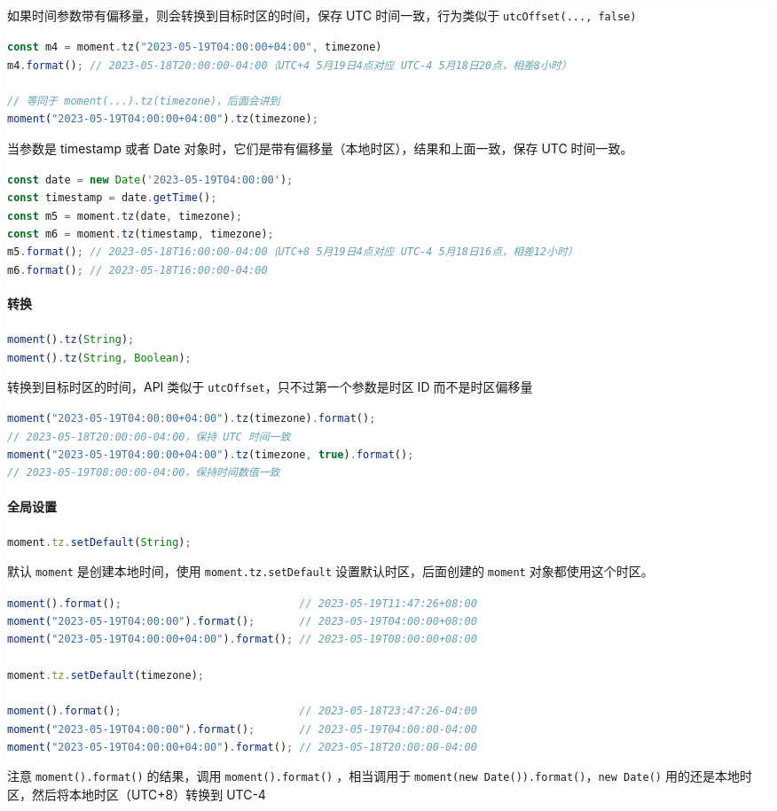如果时间参数带有偏移量，则会转换到目标时区的时间，保存 UTC 时间一致，行为类似于 `utcOffset(..., false)`

```js
const m4 = moment.tz("2023-05-19T04:00:00+04:00", timezone)
m4.format(); // 2023-05-18T20:00:00-04:00（UTC+4 5月19日4点对应 UTC-4 5月18日20点，相差8小时）

// 等同于 moment(...).tz(timezone)，后面会讲到
moment("2023-05-19T04:00:00+04:00").tz(timezone);
```

当参数是 timestamp 或者 Date 对象时，它们是带有偏移量（本地时区），结果和上面一致，保存 UTC 时间一致。

```js
const date = new Date('2023-05-19T04:00:00');
const timestamp = date.getTime();
const m5 = moment.tz(date, timezone);
const m6 = moment.tz(timestamp, timezone);
m5.format(); // 2023-05-18T16:00:00-04:00（UTC+8 5月19日4点对应 UTC-4 5月18日16点，相差12小时）
m6.format(); // 2023-05-18T16:00:00-04:00
```

#### 转换

```js
moment().tz(String);
moment().tz(String, Boolean);
```

转换到目标时区的时间，API 类似于 `utcOffset`，只不过第一个参数是时区 ID 而不是时区偏移量

```js
moment("2023-05-19T04:00:00+04:00").tz(timezone).format();       
// 2023-05-18T20:00:00-04:00，保持 UTC 时间一致
moment("2023-05-19T04:00:00+04:00").tz(timezone, true).format(); 
// 2023-05-19T08:00:00-04:00，保持时间数值一致
```

#### 全局设置

```js
moment.tz.setDefault(String);
```

默认 `moment` 是创建本地时间，使用 `moment.tz.setDefault` 设置默认时区，后面创建的 `moment` 对象都使用这个时区。

```js
moment().format();                            // 2023-05-19T11:47:26+08:00
moment("2023-05-19T04:00:00").format();       // 2023-05-19T04:00:00+08:00
moment("2023-05-19T04:00:00+04:00").format(); // 2023-05-19T08:00:00+08:00

moment.tz.setDefault(timezone);

moment().format();                            // 2023-05-18T23:47:26-04:00
moment("2023-05-19T04:00:00").format();       // 2023-05-19T04:00:00-04:00
moment("2023-05-19T04:00:00+04:00").format(); // 2023-05-18T20:00:00-04:00
```

注意 `moment().format()` 的结果，调用  `moment().format()` ，相当调用于  `moment(new Date()).format()`，`new Date()` 用的还是本地时区，然后将本地时区（UTC+8）转换到 UTC-4
